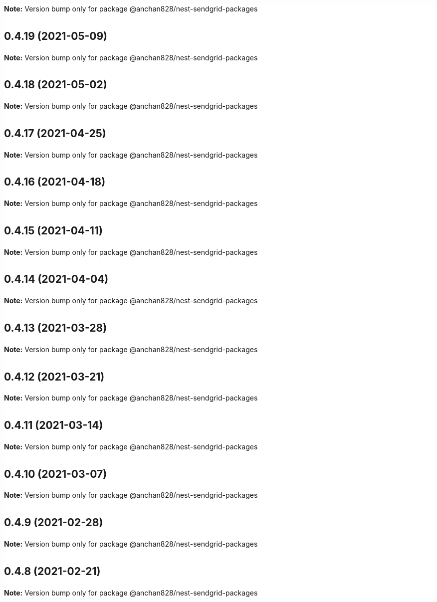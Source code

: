 **Note:** Version bump only for package @anchan828/nest-sendgrid-packages

## 0.4.19 (2021-05-09)

**Note:** Version bump only for package @anchan828/nest-sendgrid-packages

## 0.4.18 (2021-05-02)

**Note:** Version bump only for package @anchan828/nest-sendgrid-packages

## 0.4.17 (2021-04-25)

**Note:** Version bump only for package @anchan828/nest-sendgrid-packages

## 0.4.16 (2021-04-18)

**Note:** Version bump only for package @anchan828/nest-sendgrid-packages

## 0.4.15 (2021-04-11)

**Note:** Version bump only for package @anchan828/nest-sendgrid-packages

## 0.4.14 (2021-04-04)

**Note:** Version bump only for package @anchan828/nest-sendgrid-packages

## 0.4.13 (2021-03-28)

**Note:** Version bump only for package @anchan828/nest-sendgrid-packages

## 0.4.12 (2021-03-21)

**Note:** Version bump only for package @anchan828/nest-sendgrid-packages

## 0.4.11 (2021-03-14)

**Note:** Version bump only for package @anchan828/nest-sendgrid-packages

## 0.4.10 (2021-03-07)

**Note:** Version bump only for package @anchan828/nest-sendgrid-packages

## 0.4.9 (2021-02-28)

**Note:** Version bump only for package @anchan828/nest-sendgrid-packages

## 0.4.8 (2021-02-21)

**Note:** Version bump only for package @anchan828/nest-sendgrid-packages
